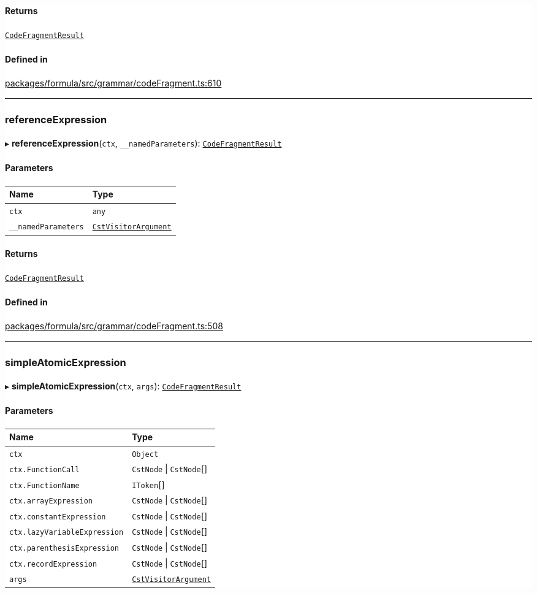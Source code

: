 #### Returns

[`CodeFragmentResult`](../interfaces/CodeFragmentResult.md)

#### Defined in

[packages/formula/src/grammar/codeFragment.ts:610](https://github.com/mashcard/mashcard/blob/main/packages/formula/src/grammar/codeFragment.ts#L610)

___

### <a id="referenceexpression" name="referenceexpression"></a> referenceExpression

▸ **referenceExpression**(`ctx`, `__namedParameters`): [`CodeFragmentResult`](../interfaces/CodeFragmentResult.md)

#### Parameters

| Name | Type |
| :------ | :------ |
| `ctx` | `any` |
| `__namedParameters` | [`CstVisitorArgument`](../interfaces/CstVisitorArgument.md) |

#### Returns

[`CodeFragmentResult`](../interfaces/CodeFragmentResult.md)

#### Defined in

[packages/formula/src/grammar/codeFragment.ts:508](https://github.com/mashcard/mashcard/blob/main/packages/formula/src/grammar/codeFragment.ts#L508)

___

### <a id="simpleatomicexpression" name="simpleatomicexpression"></a> simpleAtomicExpression

▸ **simpleAtomicExpression**(`ctx`, `args`): [`CodeFragmentResult`](../interfaces/CodeFragmentResult.md)

#### Parameters

| Name | Type |
| :------ | :------ |
| `ctx` | `Object` |
| `ctx.FunctionCall` | `CstNode` \| `CstNode`[] |
| `ctx.FunctionName` | `IToken`[] |
| `ctx.arrayExpression` | `CstNode` \| `CstNode`[] |
| `ctx.constantExpression` | `CstNode` \| `CstNode`[] |
| `ctx.lazyVariableExpression` | `CstNode` \| `CstNode`[] |
| `ctx.parenthesisExpression` | `CstNode` \| `CstNode`[] |
| `ctx.recordExpression` | `CstNode` \| `CstNode`[] |
| `args` | [`CstVisitorArgument`](../interfaces/CstVisitorArgument.md) |
